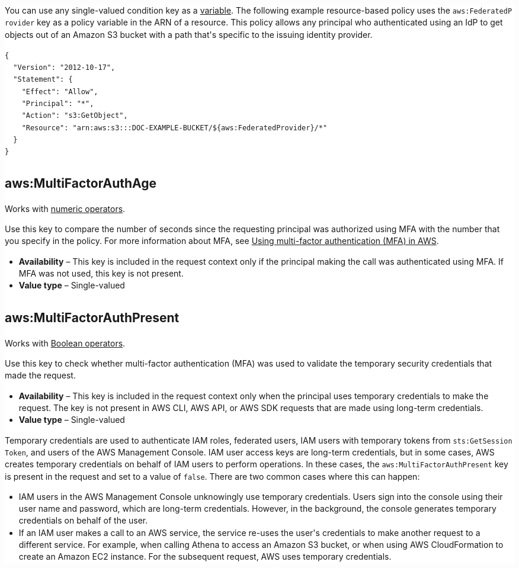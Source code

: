 You can use any single\-valued condition key as a [variable](reference_policies_variables.md)\. The following example resource\-based policy uses the `aws:FederatedProvider` key as a policy variable in the ARN of a resource\. This policy allows any principal who authenticated using an IdP to get objects out of an Amazon S3 bucket with a path that's specific to the issuing identity provider\.

```
{
  "Version": "2012-10-17",
  "Statement": {
    "Effect": "Allow",
    "Principal": "*",
    "Action": "s3:GetObject",
    "Resource": "arn:aws:s3:::DOC-EXAMPLE-BUCKET/${aws:FederatedProvider}/*"
  }
}
```

## aws:MultiFactorAuthAge<a name="condition-keys-multifactorauthage"></a>

Works with [numeric operators](reference_policies_elements_condition_operators.md#Conditions_Numeric)\.

Use this key to compare the number of seconds since the requesting principal was authorized using MFA with the number that you specify in the policy\. For more information about MFA, see [Using multi\-factor authentication \(MFA\) in AWS](id_credentials_mfa.md)\.
+ **Availability** – This key is included in the request context only if the principal making the call was authenticated using MFA\. If MFA was not used, this key is not present\.
+ **Value type** – Single\-valued

## aws:MultiFactorAuthPresent<a name="condition-keys-multifactorauthpresent"></a>

Works with [Boolean operators](reference_policies_elements_condition_operators.md#Conditions_Boolean)\.

Use this key to check whether multi\-factor authentication \(MFA\) was used to validate the temporary security credentials that made the request\.
+ **Availability** – This key is included in the request context only when the principal uses temporary credentials to make the request\. The key is not present in AWS CLI, AWS API, or AWS SDK requests that are made using long\-term credentials\. 
+ **Value type** – Single\-valued

Temporary credentials are used to authenticate IAM roles, federated users, IAM users with temporary tokens from `sts:GetSessionToken`, and users of the AWS Management Console\. IAM user access keys are long\-term credentials, but in some cases, AWS creates temporary credentials on behalf of IAM users to perform operations\. In these cases, the `aws:MultiFactorAuthPresent` key is present in the request and set to a value of `false`\. There are two common cases where this can happen:
+ IAM users in the AWS Management Console unknowingly use temporary credentials\. Users sign into the console using their user name and password, which are long\-term credentials\. However, in the background, the console generates temporary credentials on behalf of the user\. 
+ If an IAM user makes a call to an AWS service, the service re\-uses the user's credentials to make another request to a different service\. For example, when calling Athena to access an Amazon S3 bucket, or when using AWS CloudFormation to create an Amazon EC2 instance\. For the subsequent request, AWS uses temporary credentials\.
